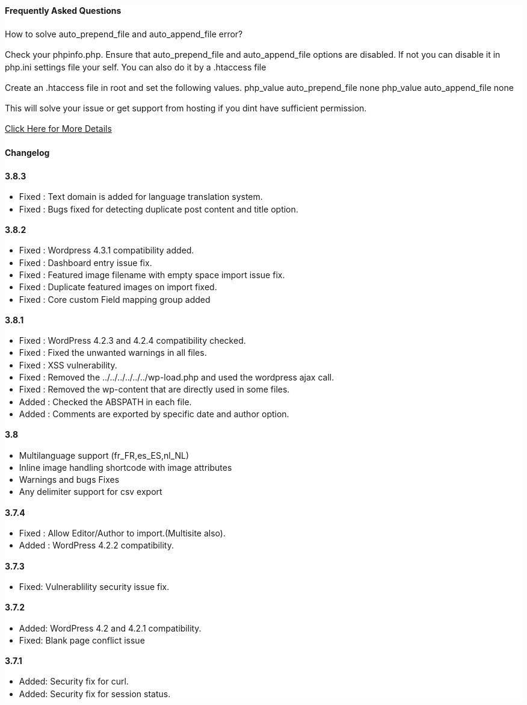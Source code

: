 
#### Frequently Asked Questions ####

How to solve auto_prepend_file and auto_append_file error?

Check your phpinfo.php. Ensure that auto_prepend_file and auto_append_file options are disabled. If not you can disable it in php.ini settings file your self. You can also do it by a .htaccess file

Create an .htaccess file in root and set the following values.
php_value auto_prepend_file none
php_value auto_append_file none

This will solve your issue or get support from hosting if you dint have sufficient permission.

[Click Here for More Details](https://www.wpultimatecsvimporter.com/documentation/all-import/user-guide/simple-step-by-step-user-guide/?utm_source=WpOrg&utm_medium=Readme&utm_campaign=ListingTraffic)

#### Changelog ####

**3.8.3**
* Fixed : Text domain is added for language translation system.
* Fixed : Bugs fixed for detecting duplicate post content and title option.

**3.8.2**
* Fixed : Wordpress 4.3.1 compatibility added.
* Fixed : Dashboard entry issue fix.
* Fixed : Featured image filename with empty space import issue fix.
* Fixed : Duplicate featured images on import fixed.
* Fixed : Core custom Field mapping group added

**3.8.1**
* Fixed : WordPress 4.2.3 and 4.2.4 compatibility checked.
* Fixed : Fixed the unwanted warnings in all files.
* Fixed : XSS vulnerability.
* Fixed : Removed the ../../../../../../wp-load.php and used the wordpress ajax call. 
* Fixed : Removed the wp-content that are directly used in some files.
* Added : Checked the ABSPATH in each file.
* Added : Comments are exported by specific date and author option.

**3.8**
* Multilanguage support (fr_FR,es_ES,nl_NL)
* Inline image handling shortcode with image attributes
* Warnings and bugs Fixes
* Any delimiter support for csv export

**3.7.4**
* Fixed : Allow Editor/Author to import.(Multisite also).
* Added : WordPress 4.2.2 compatibility.

**3.7.3**
* Fixed: Vulnerablility security issue fix. 

**3.7.2**
* Added: WordPress 4.2 and 4.2.1 compatibility.
* Fixed: Blank page conflict issue 

**3.7.1** 
* Added: Security fix for curl.
* Added: Security fix for session status.
